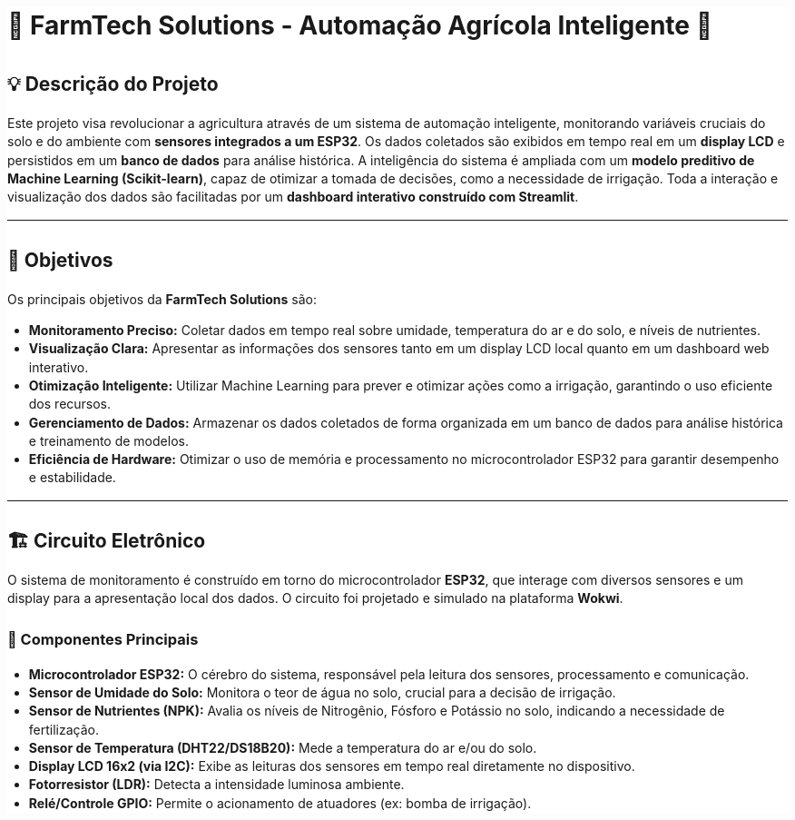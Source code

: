# 🌾 FarmTech Solutions - Automação Agrícola Inteligente 🚀

## 💡 Descrição do Projeto

Este projeto visa revolucionar a agricultura através de um sistema de automação inteligente, monitorando variáveis cruciais do solo e do ambiente com **sensores integrados a um ESP32**. Os dados coletados são exibidos em tempo real em um **display LCD** e persistidos em um **banco de dados** para análise histórica. A inteligência do sistema é ampliada com um **modelo preditivo de Machine Learning (Scikit-learn)**, capaz de otimizar a tomada de decisões, como a necessidade de irrigação. Toda a interação e visualização dos dados são facilitadas por um **dashboard interativo construído com Streamlit**.

-----

## 🎯 Objetivos

Os principais objetivos da **FarmTech Solutions** são:

  * **Monitoramento Preciso:** Coletar dados em tempo real sobre umidade, temperatura do ar e do solo, e níveis de nutrientes.
  * **Visualização Clara:** Apresentar as informações dos sensores tanto em um display LCD local quanto em um dashboard web interativo.
  * **Otimização Inteligente:** Utilizar Machine Learning para prever e otimizar ações como a irrigação, garantindo o uso eficiente dos recursos.
  * **Gerenciamento de Dados:** Armazenar os dados coletados de forma organizada em um banco de dados para análise histórica e treinamento de modelos.
  * **Eficiência de Hardware:** Otimizar o uso de memória e processamento no microcontrolador ESP32 para garantir desempenho e estabilidade.

-----

## 🏗️ Circuito Eletrônico

O sistema de monitoramento é construído em torno do microcontrolador **ESP32**, que interage com diversos sensores e um display para a apresentação local dos dados. O circuito foi projetado e simulado na plataforma **Wokwi**.

### 🔌 Componentes Principais

  * **Microcontrolador ESP32:** O cérebro do sistema, responsável pela leitura dos sensores, processamento e comunicação.
  * **Sensor de Umidade do Solo:** Monitora o teor de água no solo, crucial para a decisão de irrigação.
  * **Sensor de Nutrientes (NPK):** Avalia os níveis de Nitrogênio, Fósforo e Potássio no solo, indicando a necessidade de fertilização.
  * **Sensor de Temperatura (DHT22/DS18B20):** Mede a temperatura do ar e/ou do solo.
  * **Display LCD 16x2 (via I2C):** Exibe as leituras dos sensores em tempo real diretamente no dispositivo.
  * **Fotorresistor (LDR):** Detecta a intensidade luminosa ambiente.
  * **Relé/Controle GPIO:** Permite o acionamento de atuadores (ex: bomba de irrigação).
